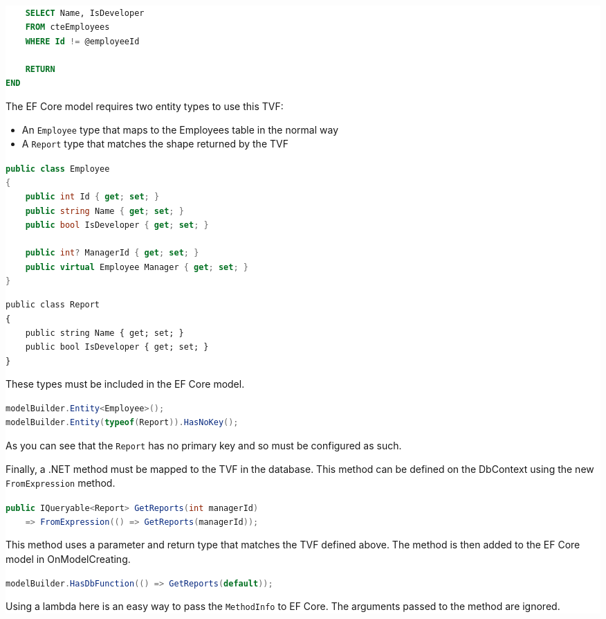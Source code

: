 ```sql
    SELECT Name, IsDeveloper
    FROM cteEmployees
    WHERE Id != @employeeId

    RETURN
END
```

The EF Core model requires two entity types to use this TVF:

* An `Employee` type that maps to the Employees table in the normal way
* A `Report` type that matches the shape returned by the TVF

```csharp
public class Employee
{
    public int Id { get; set; }
    public string Name { get; set; }
    public bool IsDeveloper { get; set; }

    public int? ManagerId { get; set; }
    public virtual Employee Manager { get; set; }
}
```

```text
public class Report
{
    public string Name { get; set; }
    public bool IsDeveloper { get; set; }
}
```

These types must be included in the EF Core model.

```csharp
modelBuilder.Entity<Employee>();
modelBuilder.Entity(typeof(Report)).HasNoKey();
```

As  you can see that the `Report` has no primary key and so must be configured as such.

Finally, a .NET method must be mapped to the TVF in the database. This method can be defined on the DbContext using the new `FromExpression` method.

```csharp
public IQueryable<Report> GetReports(int managerId)
    => FromExpression(() => GetReports(managerId));
```

This method uses a parameter and return type that matches the TVF defined above. The method is then added to the EF Core model in OnModelCreating.

```csharp
modelBuilder.HasDbFunction(() => GetReports(default));
```

Using a lambda here is an easy way to pass the `MethodInfo` to EF Core. The arguments passed to the method are ignored.
